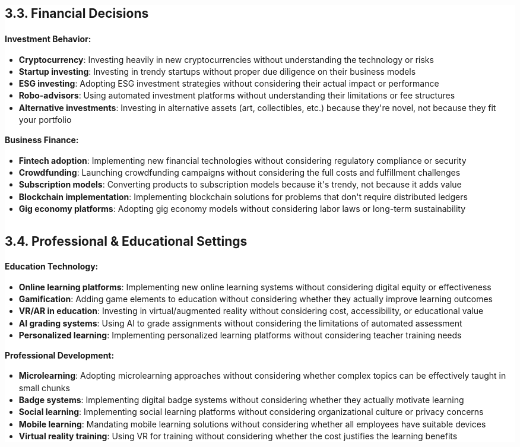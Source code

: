## 3.3. **Financial Decisions**

**Investment Behavior:**
- **Cryptocurrency**: Investing heavily in new cryptocurrencies without understanding the technology or risks
- **Startup investing**: Investing in trendy startups without proper due diligence on their business models
- **ESG investing**: Adopting ESG investment strategies without considering their actual impact or performance
- **Robo-advisors**: Using automated investment platforms without understanding their limitations or fee structures
- **Alternative investments**: Investing in alternative assets (art, collectibles, etc.) because they're novel, not because they fit your portfolio

**Business Finance:**
- **Fintech adoption**: Implementing new financial technologies without considering regulatory compliance or security
- **Crowdfunding**: Launching crowdfunding campaigns without considering the full costs and fulfillment challenges
- **Subscription models**: Converting products to subscription models because it's trendy, not because it adds value
- **Blockchain implementation**: Implementing blockchain solutions for problems that don't require distributed ledgers
- **Gig economy platforms**: Adopting gig economy models without considering labor laws or long-term sustainability

## 3.4. **Professional & Educational Settings**

**Education Technology:**
- **Online learning platforms**: Implementing new online learning systems without considering digital equity or effectiveness
- **Gamification**: Adding game elements to education without considering whether they actually improve learning outcomes
- **VR/AR in education**: Investing in virtual/augmented reality without considering cost, accessibility, or educational value
- **AI grading systems**: Using AI to grade assignments without considering the limitations of automated assessment
- **Personalized learning**: Implementing personalized learning platforms without considering teacher training needs

**Professional Development:**
- **Microlearning**: Adopting microlearning approaches without considering whether complex topics can be effectively taught in small chunks
- **Badge systems**: Implementing digital badge systems without considering whether they actually motivate learning
- **Social learning**: Implementing social learning platforms without considering organizational culture or privacy concerns
- **Mobile learning**: Mandating mobile learning solutions without considering whether all employees have suitable devices
- **Virtual reality training**: Using VR for training without considering whether the cost justifies the learning benefits
